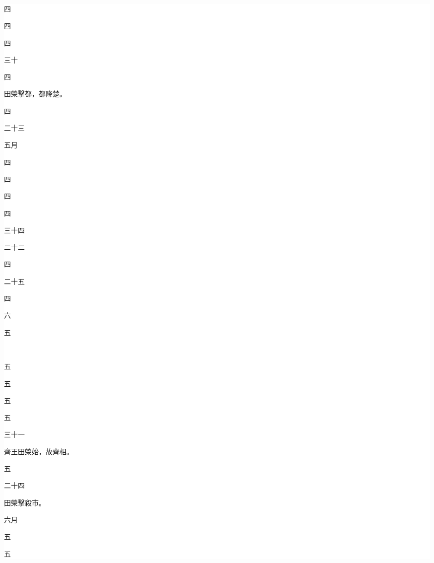 四

四

四

三十

四

田榮擊都，都降楚。

四

二十三

五月

四

四

四

四

三十四

二十二

四

二十五

四

六

五

　

五

五

五

五

三十一

齊王田榮始，故齊相。

五

二十四

田榮擊殺市。

六月

五

五
